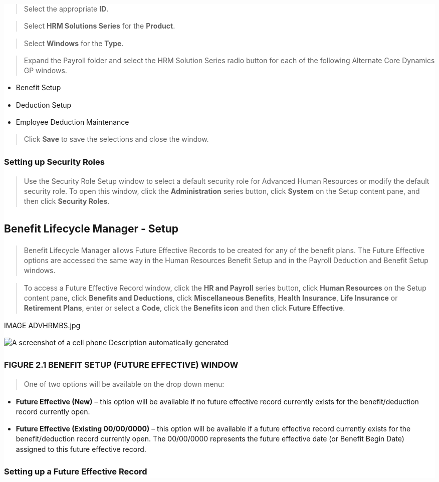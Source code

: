 >   Select the appropriate **ID**.

>   Select **HRM Solutions Series** for the **Product**.

>   Select **Windows** for the **Type**.

>   Expand the Payroll folder and select the HRM Solution Series radio button
>   for each of the following Alternate Core Dynamics GP windows.

-   Benefit Setup

-   Deduction Setup

-   Employee Deduction Maintenance

>   Click **Save** to save the selections and close the window.

### Setting up Security Roles

>   Use the Security Role Setup window to select a default security role for
>   Advanced Human Resources or modify the default security role. To open this
>   window, click the **Administration** series button, click **System** on the
>   Setup content pane, and then click **Security Roles**.

Benefit Lifecycle Manager - Setup
---------------------------------

>   Benefit Lifecycle Manager allows Future Effective Records to be created for
>   any of the benefit plans. The Future Effective options are accessed the same
>   way in the Human Resources Benefit Setup and in the Payroll Deduction and
>   Benefit Setup windows.

>   To access a Future Effective Record window, click the **HR and Payroll**
>   series button, click **Human Resources** on the Setup content pane, click
>   **Benefits and Deductions**, click **Miscellaneous Benefits**, **Health
>   Insurance**, **Life Insurance** or **Retirement Plans**, enter or select a
>   **Code**, click the **Benefits icon** and then click **Future Effective**.

IMAGE ADVHRMBS.jpg

![A screenshot of a cell phone Description automatically generated](media/9fc14a3a23676cb02b8177f72b72a1d1.jpg)

### FIGURE 2.1 BENEFIT SETUP (FUTURE EFFECTIVE) WINDOW

>   One of two options will be available on the drop down menu:

-   **Future Effective (New)** – this option will be available if no future
    effective record currently exists for the benefit/deduction record currently
    open.

-   **Future Effective (Existing 00/00/0000)** – this option will be available
    if a future effective record currently exists for the benefit/deduction
    record currently open. The 00/00/0000 represents the future effective date
    (or Benefit Begin Date) assigned to this future effective record.

### Setting up a Future Effective Record
